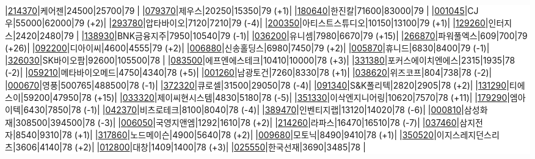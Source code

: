 |[214370](https://finance.daum.net/quotes/A214370)|케어젠|24500|25700|79 |
|[079370](https://finance.daum.net/quotes/A079370)|제우스|20250|15350|79 (+1)|
|[180640](https://finance.daum.net/quotes/A180640)|한진칼|71600|83000|79 |
|[001045](https://finance.daum.net/quotes/A001045)|CJ우|55000|62000|79 (+2)|
|[293780](https://finance.daum.net/quotes/A293780)|압타바이오|7120|7210|79 (-4)|
|[200350](https://finance.daum.net/quotes/A200350)|아티스트스튜디오|10150|13100|79 (+1)|
|[129260](https://finance.daum.net/quotes/A129260)|인터지스|2420|2480|79 |
|[138930](https://finance.daum.net/quotes/A138930)|BNK금융지주|7950|10540|79 (-1)|
|[036200](https://finance.daum.net/quotes/A036200)|유니셈|7980|6670|79 (+15)|
|[266870](https://finance.daum.net/quotes/A266870)|파워풀엑스|609|700|79 (+26)|
|[092200](https://finance.daum.net/quotes/A092200)|디아이씨|4600|4555|79 (+2)|
|[006880](https://finance.daum.net/quotes/A006880)|신송홀딩스|6980|7450|79 (+2)|
|[005870](https://finance.daum.net/quotes/A005870)|휴니드|6830|8400|79 (-1)|
|[326030](https://finance.daum.net/quotes/A326030)|SK바이오팜|92600|105500|78 |
|[083500](https://finance.daum.net/quotes/A083500)|에프엔에스테크|10410|10000|78 (+3)|
|[331380](https://finance.daum.net/quotes/A331380)|포커스에이치엔에스|2315|1935|78 (-2)|
|[059210](https://finance.daum.net/quotes/A059210)|메타바이오메드|4750|4340|78 (+5)|
|[001260](https://finance.daum.net/quotes/A001260)|남광토건|7260|8330|78 (+1)|
|[038620](https://finance.daum.net/quotes/A038620)|위즈코프|804|738|78 (-2)|
|[000670](https://finance.daum.net/quotes/A000670)|영풍|500765|488500|78 (-1)|
|[372320](https://finance.daum.net/quotes/A372320)|큐로셀|31500|29050|78 (-4)|
|[091340](https://finance.daum.net/quotes/A091340)|S&K폴리텍|2820|2905|78 (+2)|
|[131290](https://finance.daum.net/quotes/A131290)|티에스이|59200|47950|78 (+15)|
|[033320](https://finance.daum.net/quotes/A033320)|제이씨현시스템|4830|5180|78 (-5)|
|[351330](https://finance.daum.net/quotes/A351330)|이삭엔지니어링|10620|7570|78 (+11)|
|[179290](https://finance.daum.net/quotes/A179290)|엠아이텍|6430|7850|78 (-1)|
|[042370](https://finance.daum.net/quotes/A042370)|비츠로테크|8100|8040|78 (-4)|
|[389470](https://finance.daum.net/quotes/A389470)|인벤티지랩|13120|14020|78 (-6)|
|[000810](https://finance.daum.net/quotes/A000810)|삼성화재|308500|394500|78 (-3)|
|[006050](https://finance.daum.net/quotes/A006050)|국영지앤엠|1292|1610|78 (+2)|
|[214260](https://finance.daum.net/quotes/A214260)|라파스|16470|16510|78 (-7)|
|[037460](https://finance.daum.net/quotes/A037460)|삼지전자|8540|9310|78 (+1)|
|[317860](https://finance.daum.net/quotes/A317860)|노드메이슨|4900|5640|78 (+2)|
|[009680](https://finance.daum.net/quotes/A009680)|모토닉|8490|9410|78 (+1)|
|[350520](https://finance.daum.net/quotes/A350520)|이지스레지던스리츠|3606|4140|78 (+2)|
|[012800](https://finance.daum.net/quotes/A012800)|대창|1409|1400|78 (+3)|
|[025550](https://finance.daum.net/quotes/A025550)|한국선재|3690|3485|78 |
